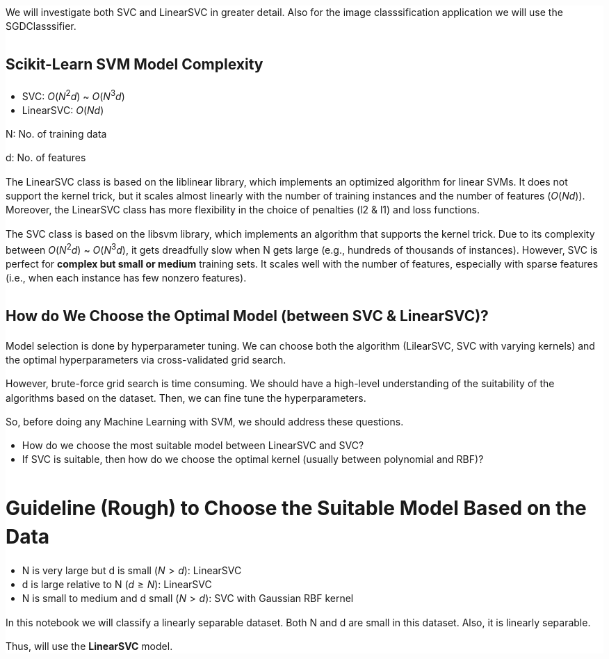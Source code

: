 We will investigate both SVC and LinearSVC in greater detail. Also for the image classsification application we will use the SGDClasssifier.


## Scikit-Learn SVM Model Complexity


- SVC: $O(N^2d)$ ~ $O(N^3d)$
- LinearSVC: $O(Nd)$ 

N: No. of training data

d: No. of features


The LinearSVC class is based on the liblinear library, which implements an optimized algorithm for linear SVMs. It does not support the kernel trick, but it scales almost linearly with the number of training instances and the number of features ($O(Nd)$). Moreover, the LinearSVC class has more flexibility in the choice of penalties (l2 & l1) and loss functions. 


The SVC class is based on the libsvm library, which implements an algorithm that supports the kernel trick. Due to its complexity between $O(N^2d)$ ~ $O(N^3d)$, it gets dreadfully slow when N gets large (e.g., hundreds of thousands of instances). However, SVC is perfect for **complex but small or medium** training sets. It scales well with the number of features, especially with sparse features (i.e., when each instance has few nonzero features). 


## How do We Choose the Optimal Model (between SVC & LinearSVC)?

Model selection is done by hyperparameter tuning. We can choose both the algorithm (LilearSVC, SVC with varying kernels) and the optimal hyperparameters via cross-validated grid search.

However, brute-force grid search is time consuming. We should have a high-level understanding of the suitability of the algorithms based on the dataset. Then, we can fine tune the hyperparameters.

So, before doing any Machine Learning with SVM, we should address these questions.

- How do we choose the most suitable model between LinearSVC and SVC?
- If SVC is suitable, then how do we choose the optimal kernel (usually between polynomial and RBF)?



# Guideline (Rough) to Choose the Suitable Model Based on the Data

- N is very large but d is small ($N > d$): LinearSVC
- d is large relative to N ($d \geq N$): LinearSVC
- N is small to medium and d small ($N > d$): SVC with Gaussian RBF kernel


In this notebook we will classify a linearly separable dataset. Both N and d are small in this dataset. Also, it is linearly separable.

Thus, will use the **LinearSVC** model. 

